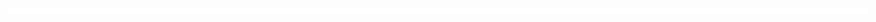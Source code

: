 <section style="display: flex;flex-flow: row nowrap;text-align: left;justify-content: flex-start;margin: 0px 0%;opacity: 0.66;box-sizing: border-box;"><section style="display: inline-block;width: auto;vertical-align: top;flex: 0 0 0%;height: auto;line-height: 0;align-self: flex-start;box-sizing: border-box;"><section style="text-align: center;margin: 0px 0%;box-sizing: border-box;" powered-by="xiumi.us"><section style="display: inline-block;width: 50px;height: 6px;vertical-align: top;overflow: hidden;line-height: 0;box-sizing: border-box;"><section style="margin: 0px 0%;box-sizing: border-box;" powered-by="xiumi.us"><section style="max-width: 100%;vertical-align: middle;display: inline-block;line-height: 0;width: 100%;height: auto;box-sizing: border-box;"><svg preserveAspectRatio="none" width="100%" height="100%" style="box-sizing: border-box;"></svg></section></sectio